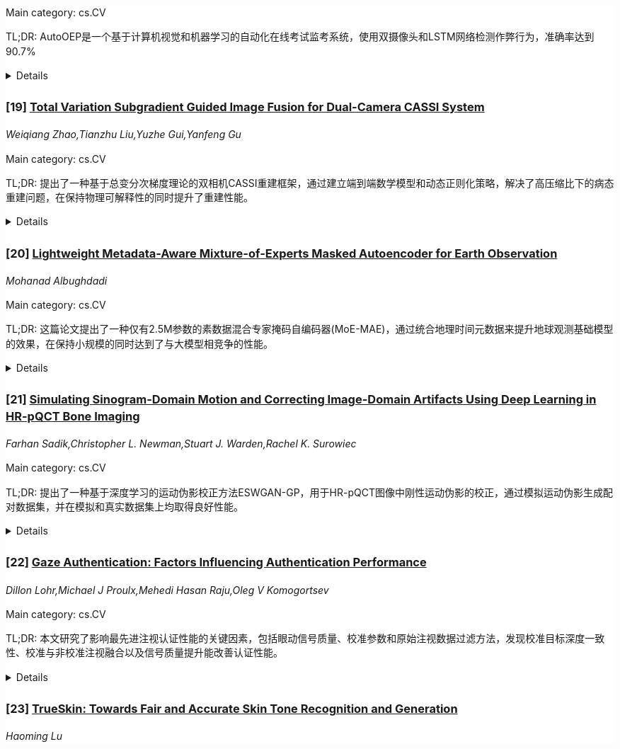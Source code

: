 Main category: cs.CV

TL;DR: AutoOEP是一个基于计算机视觉和机器学习的自动化在线考试监考系统，使用双摄像头和LSTM网络检测作弊行为，准确率达到90.7%


<details><summary>Details</summary></details>


### [19] [Total Variation Subgradient Guided Image Fusion for Dual-Camera CASSI System](https://arxiv.org/abs/2509.10897)
*Weiqiang Zhao,Tianzhu Liu,Yuzhe Gui,Yanfeng Gu*

Main category: cs.CV

TL;DR: 提出了一种基于总变分次梯度理论的双相机CASSI重建框架，通过建立端到端数学模型和动态正则化策略，解决了高压缩比下的病态重建问题，在保持物理可解释性的同时提升了重建性能。


<details><summary>Details</summary></details>


### [20] [Lightweight Metadata-Aware Mixture-of-Experts Masked Autoencoder for Earth Observation](https://arxiv.org/abs/2509.10919)
*Mohanad Albughdadi*

Main category: cs.CV

TL;DR: 这篇论文提出了一种仅有2.5M参数的素数据混合专家掩码自编码器(MoE-MAE)，通过统合地理时间元数据来提升地球观测基础模型的效果，在保持小规模的同时达到了与大模型相竞争的性能。


<details><summary>Details</summary></details>


### [21] [Simulating Sinogram-Domain Motion and Correcting Image-Domain Artifacts Using Deep Learning in HR-pQCT Bone Imaging](https://arxiv.org/abs/2509.10961)
*Farhan Sadik,Christopher L. Newman,Stuart J. Warden,Rachel K. Surowiec*

Main category: cs.CV

TL;DR: 提出了一种基于深度学习的运动伪影校正方法ESWGAN-GP，用于HR-pQCT图像中刚性运动伪影的校正，通过模拟运动伪影生成配对数据集，并在模拟和真实数据集上均取得良好性能。


<details><summary>Details</summary></details>


### [22] [Gaze Authentication: Factors Influencing Authentication Performance](https://arxiv.org/abs/2509.10969)
*Dillon Lohr,Michael J Proulx,Mehedi Hasan Raju,Oleg V Komogortsev*

Main category: cs.CV

TL;DR: 本文研究了影响最先进注视认证性能的关键因素，包括眼动信号质量、校准参数和原始注视数据过滤方法，发现校准目标深度一致性、校准与非校准注视融合以及信号质量提升能改善认证性能。


<details><summary>Details</summary></details>


### [23] [TrueSkin: Towards Fair and Accurate Skin Tone Recognition and Generation](https://arxiv.org/abs/2509.10980)
*Haoming Lu*
